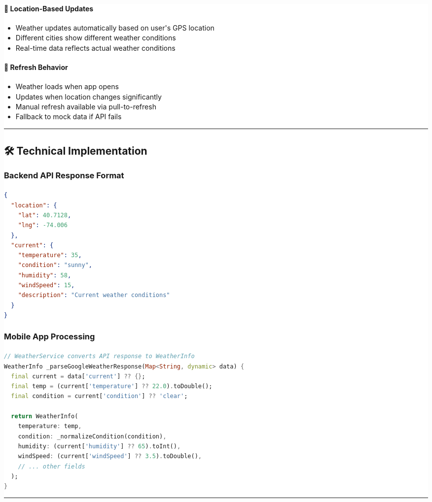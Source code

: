 #### 📍 Location-Based Updates
- Weather updates automatically based on user's GPS location
- Different cities show different weather conditions
- Real-time data reflects actual weather conditions

#### 🔄 Refresh Behavior
- Weather loads when app opens
- Updates when location changes significantly
- Manual refresh available via pull-to-refresh
- Fallback to mock data if API fails

---

## 🛠️ Technical Implementation

### Backend API Response Format
```json
{
  "location": {
    "lat": 40.7128,
    "lng": -74.006
  },
  "current": {
    "temperature": 35,
    "condition": "sunny",
    "humidity": 58,
    "windSpeed": 15,
    "description": "Current weather conditions"
  }
}
```

### Mobile App Processing
```dart
// WeatherService converts API response to WeatherInfo
WeatherInfo _parseGoogleWeatherResponse(Map<String, dynamic> data) {
  final current = data['current'] ?? {};
  final temp = (current['temperature'] ?? 22.0).toDouble();
  final condition = current['condition'] ?? 'clear';
  
  return WeatherInfo(
    temperature: temp,
    condition: _normalizeCondition(condition),
    humidity: (current['humidity'] ?? 65).toInt(),
    windSpeed: (current['windSpeed'] ?? 3.5).toDouble(),
    // ... other fields
  );
}
```

---
